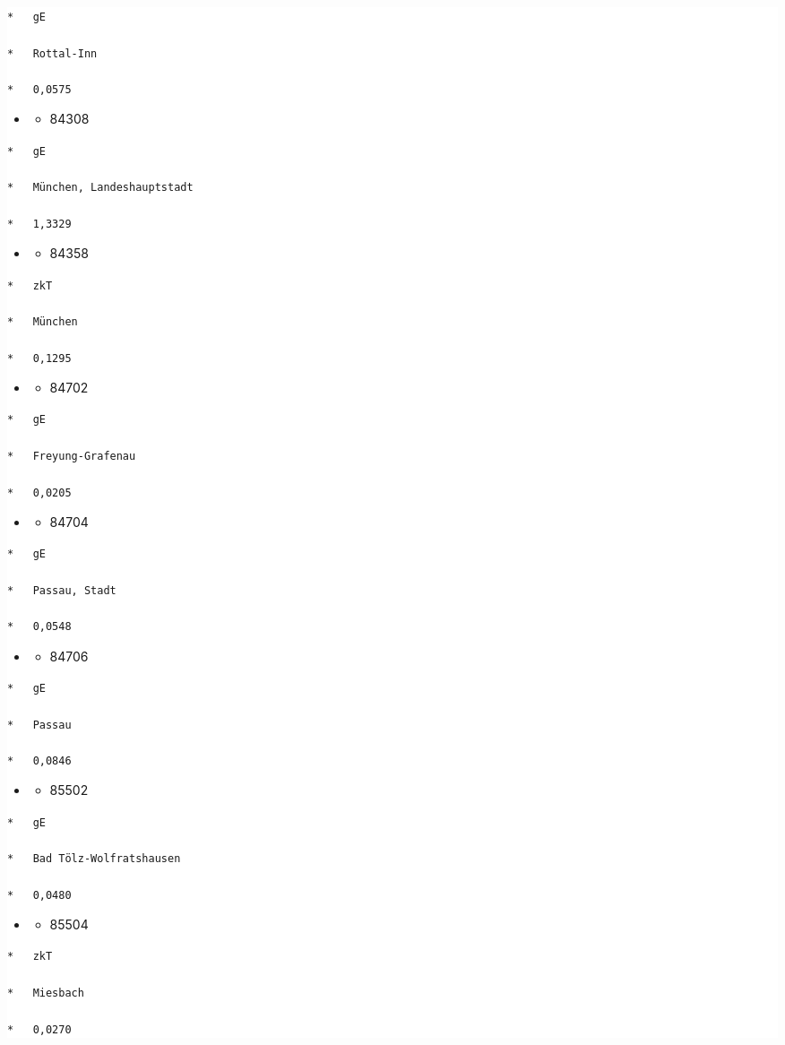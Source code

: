     *   gE

    *   Rottal-Inn

    *   0,0575


*    *   84308

    *   gE

    *   München, Landeshauptstadt

    *   1,3329


*    *   84358

    *   zkT

    *   München

    *   0,1295


*    *   84702

    *   gE

    *   Freyung-Grafenau

    *   0,0205


*    *   84704

    *   gE

    *   Passau, Stadt

    *   0,0548


*    *   84706

    *   gE

    *   Passau

    *   0,0846


*    *   85502

    *   gE

    *   Bad Tölz-Wolfratshausen

    *   0,0480


*    *   85504

    *   zkT

    *   Miesbach

    *   0,0270

